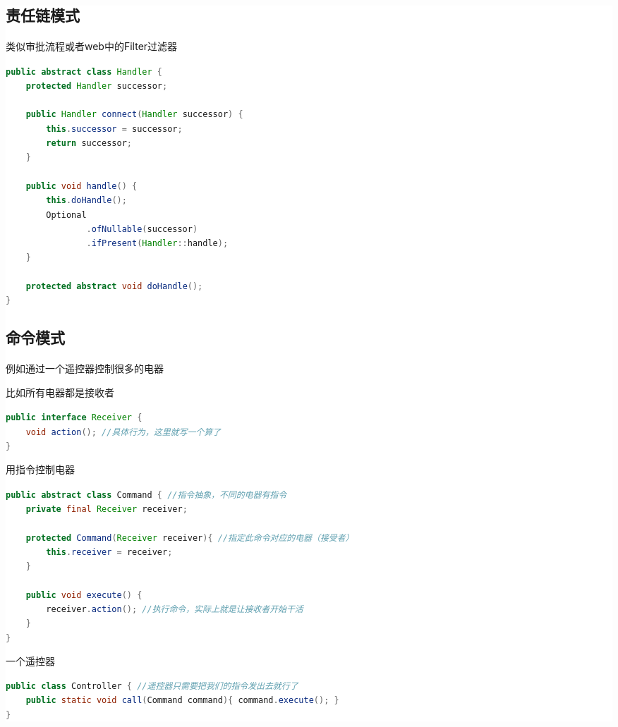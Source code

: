## 责任链模式
类似审批流程或者web中的Filter过滤器
```java
public abstract class Handler {  
    protected Handler successor;  
  
    public Handler connect(Handler successor) {  
        this.successor = successor;  
        return successor;  
    }  
  
    public void handle() {  
        this.doHandle();  
        Optional  
                .ofNullable(successor)  
                .ifPresent(Handler::handle);  
    }  
      
    protected abstract void doHandle();  
}
```


## 命令模式
例如通过一个遥控器控制很多的电器

比如所有电器都是接收者
```java
public interface Receiver { 
	void action(); //具体行为，这里就写一个算了 
}
```

用指令控制电器
```java
public abstract class Command { //指令抽象，不同的电器有指令 
	private final Receiver receiver; 
	
	protected Command(Receiver receiver){ //指定此命令对应的电器（接受者） 
		this.receiver = receiver; 
	} 
	
	public void execute() { 
		receiver.action(); //执行命令，实际上就是让接收者开始干活 
	} 
}
```

一个遥控器
```java
public class Controller { //遥控器只需要把我们的指令发出去就行了 
	public static void call(Command command){ command.execute(); } 
}
```
